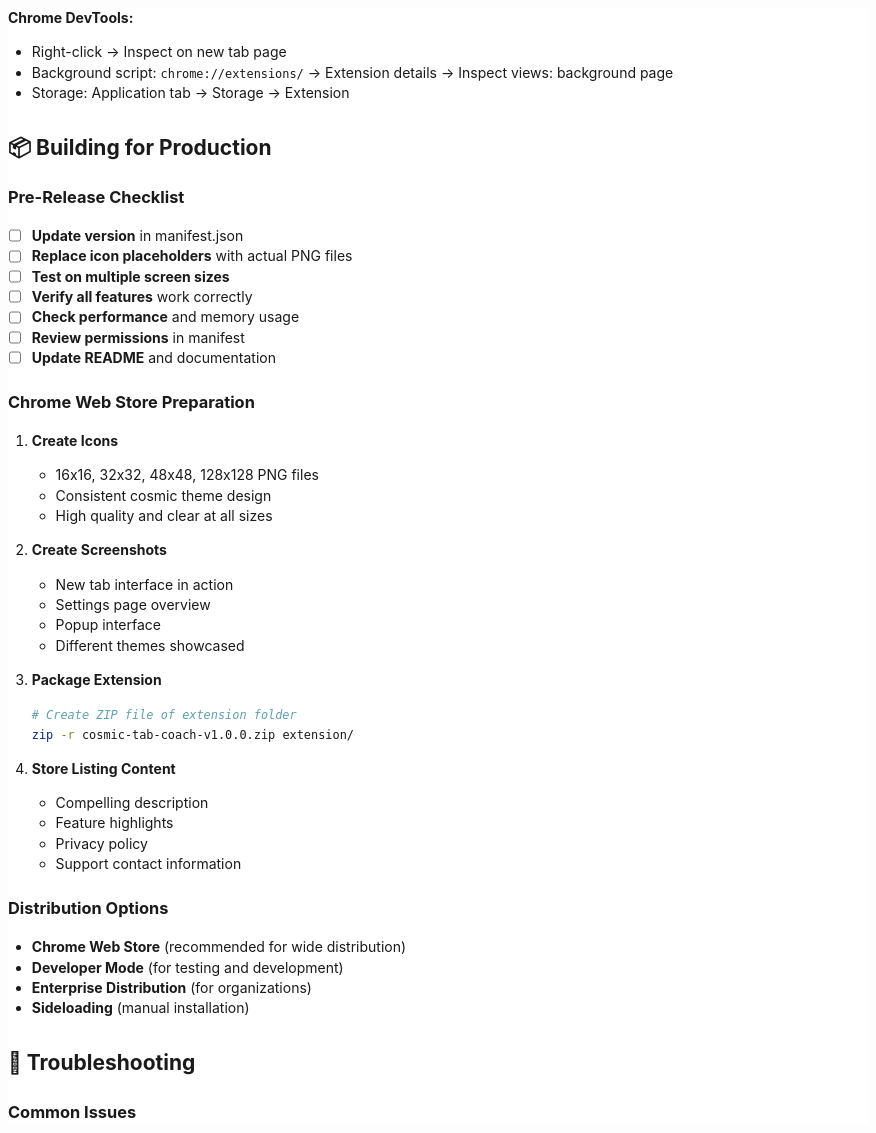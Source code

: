 **Chrome DevTools:**
- Right-click → Inspect on new tab page
- Background script: `chrome://extensions/` → Extension details → Inspect views: background page
- Storage: Application tab → Storage → Extension

## 📦 Building for Production

### Pre-Release Checklist

- [ ] **Update version** in manifest.json
- [ ] **Replace icon placeholders** with actual PNG files
- [ ] **Test on multiple screen sizes**
- [ ] **Verify all features** work correctly
- [ ] **Check performance** and memory usage
- [ ] **Review permissions** in manifest
- [ ] **Update README** and documentation

### Chrome Web Store Preparation

1. **Create Icons**
   - 16x16, 32x32, 48x48, 128x128 PNG files
   - Consistent cosmic theme design
   - High quality and clear at all sizes

2. **Create Screenshots**
   - New tab interface in action
   - Settings page overview
   - Popup interface
   - Different themes showcased

3. **Package Extension**
   ```bash
   # Create ZIP file of extension folder
   zip -r cosmic-tab-coach-v1.0.0.zip extension/
   ```

4. **Store Listing Content**
   - Compelling description
   - Feature highlights
   - Privacy policy
   - Support contact information

### Distribution Options

- **Chrome Web Store** (recommended for wide distribution)
- **Developer Mode** (for testing and development)
- **Enterprise Distribution** (for organizations)
- **Sideloading** (manual installation)

## 🐛 Troubleshooting

### Common Issues
